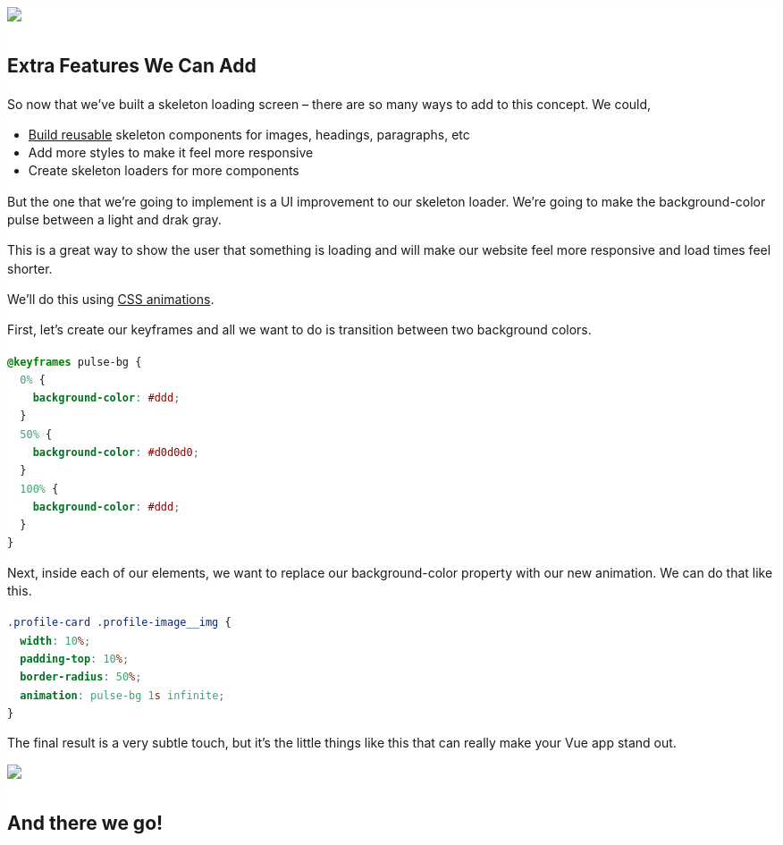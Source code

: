 ![](skeleton-example.gif)

## Extra Features We Can Add

So now that we’ve built a skeleton loading screen – there are so many ways to add to this concept. We could,

- [Build reusable](https://learnvue.co/2020/01/12-vuejs-best-practices-for-pro-developers/) skeleton components for images, headings, paragraphs, etc
- Add more styles to make it feel more responsive
- Create skeleton loaders for more components

But the one that we’re going to implement is a UI improvement to our skeleton loader. We’re going to make the background-color pulse between a light and drak gray.

This is a great way to show the user that something is loading and will make our website feel more responsive and load times feel shorter.

We’ll do this using [CSS animations](https://learnvue.co/2020/02/vuejs-animations-for-beginners/).

First, let’s create our keyframes and all we want to do is transition between two background colors.

```css
@keyframes pulse-bg {
  0% {
    background-color: #ddd;
  }
  50% {
    background-color: #d0d0d0;
  }
  100% {
    background-color: #ddd;
  }
}
```

Next, inside each of our elements, we want to replace our background-color property with our new animation. We can do that like this.

```css
.profile-card .profile-image__img {
  width: 10%;
  padding-top: 10%;
  border-radius: 50%;
  animation: pulse-bg 1s infinite;
}
```

The final result is a very subtle touch, but it’s the little things like this that can really make your Vue app stand out.

![](demo.gif)

## And there we go!
